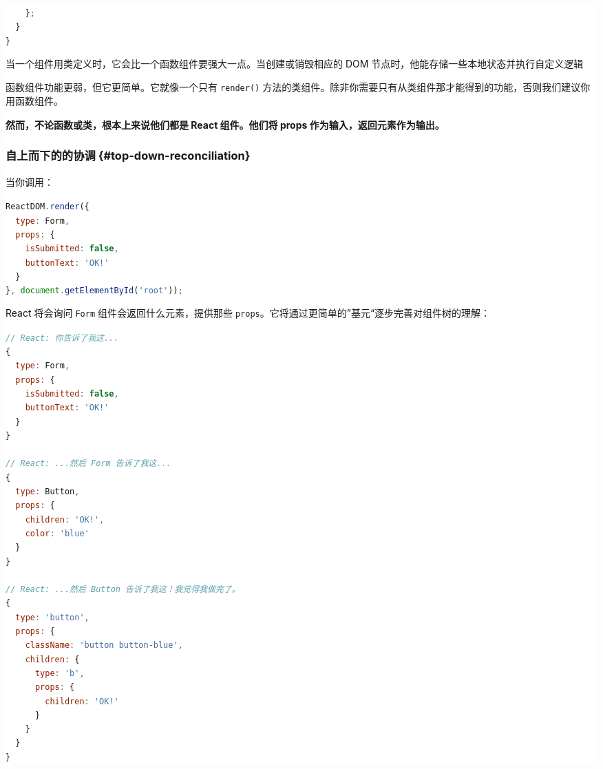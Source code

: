 ```js
    };
  }
}
```

当一个组件用类定义时，它会比一个函数组件要强大一点。当创建或销毁相应的 DOM 节点时，他能存储一些本地状态并执行自定义逻辑

函数组件功能更弱，但它更简单。它就像一个只有 `render()` 方法的类组件。除非你需要只有从类组件那才能得到的功能，否则我们建议你用函数组件。

**然而，不论函数或类，根本上来说他们都是 React 组件。他们将 props 作为输入，返回元素作为输出。**

### 自上而下的的协调 {#top-down-reconciliation}

当你调用：

```js
ReactDOM.render({
  type: Form,
  props: {
    isSubmitted: false,
    buttonText: 'OK!'
  }
}, document.getElementById('root'));
```

React 将会询问 `Form` 组件会返回什么元素，提供那些 `props`。它将通过更简单的”基元“逐步完善对组件树的理解：

```js
// React: 你告诉了我这...
{
  type: Form,
  props: {
    isSubmitted: false,
    buttonText: 'OK!'
  }
}

// React: ...然后 Form 告诉了我这...
{
  type: Button,
  props: {
    children: 'OK!',
    color: 'blue'
  }
}

// React: ...然后 Button 告诉了我这！我觉得我做完了。
{
  type: 'button',
  props: {
    className: 'button button-blue',
    children: {
      type: 'b',
      props: {
        children: 'OK!'
      }
    }
  }
}
```
